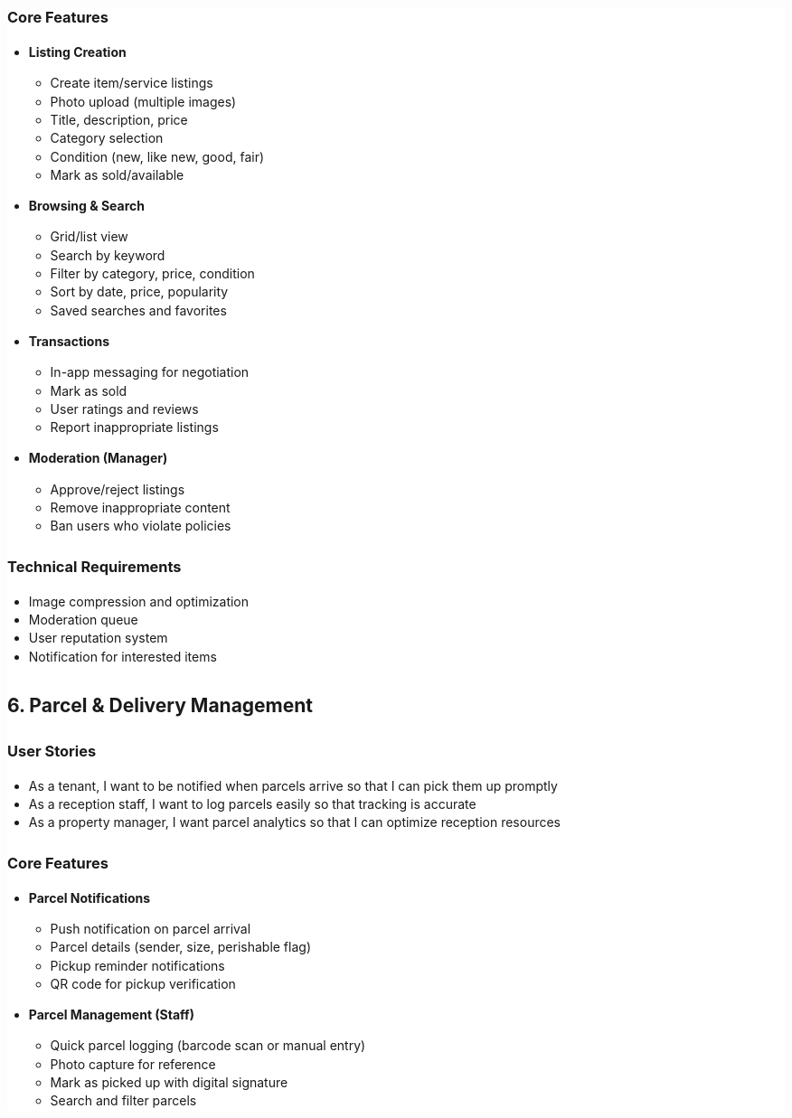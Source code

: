 ### Core Features
- **Listing Creation**
  - Create item/service listings
  - Photo upload (multiple images)
  - Title, description, price
  - Category selection
  - Condition (new, like new, good, fair)
  - Mark as sold/available

- **Browsing & Search**
  - Grid/list view
  - Search by keyword
  - Filter by category, price, condition
  - Sort by date, price, popularity
  - Saved searches and favorites

- **Transactions**
  - In-app messaging for negotiation
  - Mark as sold
  - User ratings and reviews
  - Report inappropriate listings

- **Moderation (Manager)**
  - Approve/reject listings
  - Remove inappropriate content
  - Ban users who violate policies

### Technical Requirements
- Image compression and optimization
- Moderation queue
- User reputation system
- Notification for interested items

## 6. Parcel & Delivery Management

### User Stories
- As a tenant, I want to be notified when parcels arrive so that I can pick them up promptly
- As a reception staff, I want to log parcels easily so that tracking is accurate
- As a property manager, I want parcel analytics so that I can optimize reception resources

### Core Features
- **Parcel Notifications**
  - Push notification on parcel arrival
  - Parcel details (sender, size, perishable flag)
  - Pickup reminder notifications
  - QR code for pickup verification

- **Parcel Management (Staff)**
  - Quick parcel logging (barcode scan or manual entry)
  - Photo capture for reference
  - Mark as picked up with digital signature
  - Search and filter parcels
